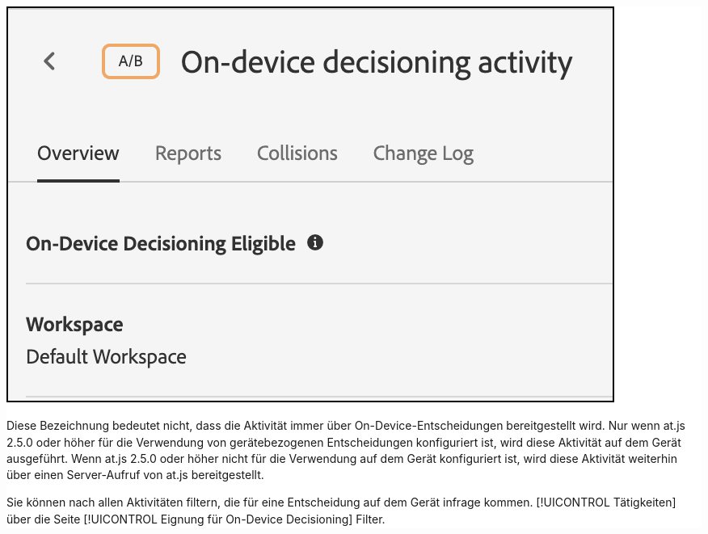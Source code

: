 ![Bezeichnung der für eine Entscheidung in Frage kommenden On-Device auf der Übersichtsseite der Aktivität.](/help/main/c-implementing-target/c-implementing-target-for-client-side-web/on-device-decisioning/assets/on-device-decisioning-eligible-label.png)

Diese Bezeichnung bedeutet nicht, dass die Aktivität immer über On-Device-Entscheidungen bereitgestellt wird. Nur wenn at.js 2.5.0 oder höher für die Verwendung von gerätebezogenen Entscheidungen konfiguriert ist, wird diese Aktivität auf dem Gerät ausgeführt. Wenn at.js 2.5.0 oder höher nicht für die Verwendung auf dem Gerät konfiguriert ist, wird diese Aktivität weiterhin über einen Server-Aufruf von at.js bereitgestellt.

Sie können nach allen Aktivitäten filtern, die für eine Entscheidung auf dem Gerät infrage kommen. [!UICONTROL Tätigkeiten] über die Seite [!UICONTROL Eignung für On-Device Decisioning] Filter.
